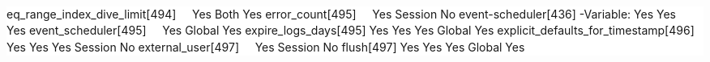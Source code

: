 </tr>
<tr>
<td>eq_range_index_dive_limit[494]</td>
<td>&nbsp;</td>
<td>&nbsp;</td>
<td>Yes</td>
<td>Both</td>
<td>Yes</td>
</tr>
<tr>
<td>error_count[495]</td>
<td>&nbsp;</td>
<td>&nbsp;</td>
<td>Yes</td>
<td>Session</td>
<td>No</td>
</tr>
<tr>
<td>event-scheduler[436] -Variable:</td>
<td>Yes</td>
<td>Yes</td>
<td>&nbsp;</td>
<td>&nbsp;</td>
<td>Yes</td>
</tr>
<tr>
<td>event_scheduler[495]</td>
<td>&nbsp;</td>
<td>&nbsp;</td>
<td>Yes</td>
<td>Global</td>
<td>Yes</td>
</tr>
<tr>
<td>expire_logs_days[495]</td>
<td>Yes</td>
<td>Yes</td>
<td>Yes</td>
<td>Global</td>
<td>Yes</td>
</tr>
<tr>
<td>explicit_defaults_for_timestamp[496]</td>
<td>Yes</td>
<td>Yes</td>
<td>Yes</td>
<td>Session</td>
<td>No</td>
</tr>
<tr>
<td>external_user[497]</td>
<td>&nbsp;</td>
<td>&nbsp;</td>
<td>Yes</td>
<td>Session</td>
<td>No</td>
</tr>
<tr>
<td>flush[497]</td>
<td>Yes</td>
<td>Yes</td>
<td>Yes</td>
<td>Global</td>
<td>Yes</td>

 [13.7.4]: ./docs/Chapter_13/13.7.4_SET_Syntax.md
 [13.7.5.40]: ./docs/Chapter_13/13.7.5_SQL_Syntax_for_Prepared_statements.md#13.7.5.40